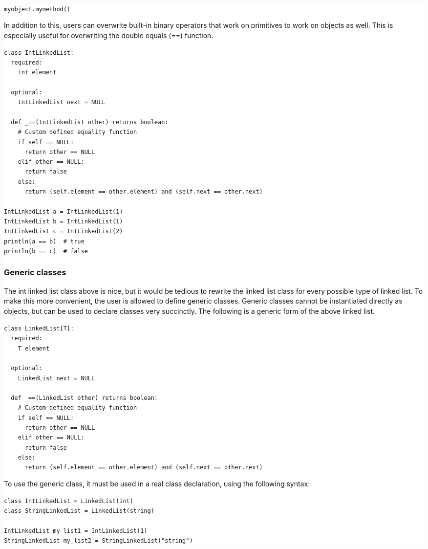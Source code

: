 ```
myobject.mymethod()
```

In addition to this, users can overwrite built-in binary operators that work on primitives to work on objects as well. This is especially useful for overwriting the double equals (==) function.

```
class IntLinkedList:
  required:
    int element

  optional:
    IntLinkedList next = NULL

  def _==(IntLinkedList other) returns boolean:
    # Custom defined equality function
    if self == NULL:
      return other == NULL
    elif other == NULL:
      return false
    else:
      return (self.element == other.element) and (self.next == other.next)

IntLinkedList a = IntLinkedList(1)
IntLinkedList b = IntLinkedList(1)
IntLinkedList c = IntLinkedList(2)
println(a == b)  # true
println(b == c)  # false
```

### Generic classes

The int linked list class above is nice, but it would be tedious to rewrite the linked list class for every possible type of linked list. To make this more convenient, the user is allowed to define generic classes. Generic classes cannot be instantiated directly as objects, but can be used to declare classes very succinctly. The following is a generic form of the above linked list.

```
class LinkedList[T]:
  required:
    T element

  optional:
    LinkedList next = NULL

  def _==(LinkedList other) returns boolean:
    # Custom defined equality function
    if self == NULL:
      return other == NULL
    elif other == NULL:
      return false
    else:
      return (self.element == other.element) and (self.next == other.next)
```

To use the generic class, it must be used in a real class declaration, using the following syntax:

```
class IntLinkedList = LinkedList(int)
class StringLinkedList = LinkedList(string)

IntLinkedList my_list1 = IntLinkedList(1)
StringLinkedList my_list2 = StringLinkedList("string")
```

